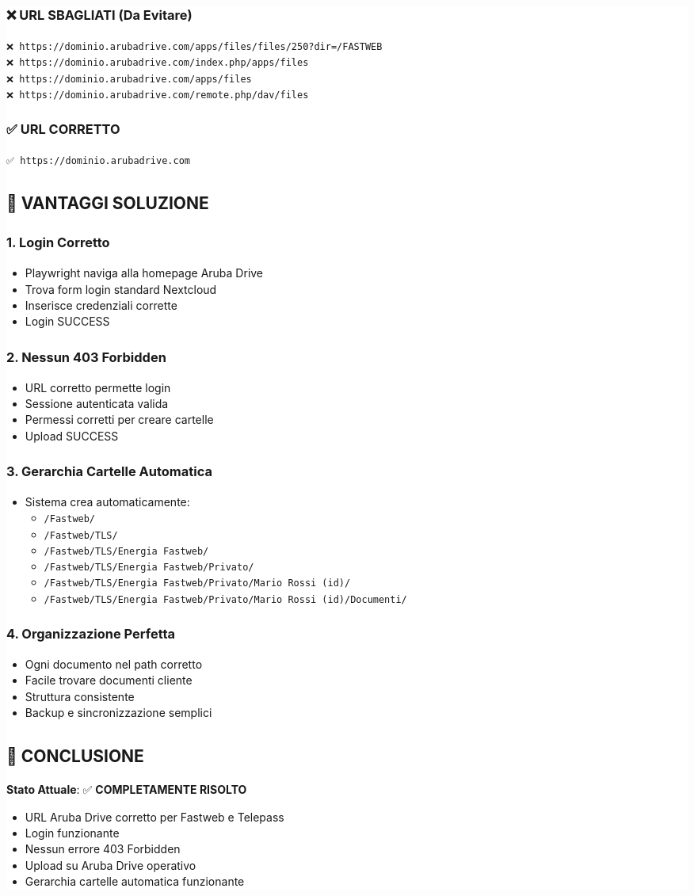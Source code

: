 ### ❌ URL SBAGLIATI (Da Evitare)

```
❌ https://dominio.arubadrive.com/apps/files/files/250?dir=/FASTWEB
❌ https://dominio.arubadrive.com/index.php/apps/files
❌ https://dominio.arubadrive.com/apps/files
❌ https://dominio.arubadrive.com/remote.php/dav/files
```

### ✅ URL CORRETTO

```
✅ https://dominio.arubadrive.com
```

## 🎉 VANTAGGI SOLUZIONE

### 1. Login Corretto
- Playwright naviga alla homepage Aruba Drive
- Trova form login standard Nextcloud
- Inserisce credenziali corrette
- Login SUCCESS

### 2. Nessun 403 Forbidden
- URL corretto permette login
- Sessione autenticata valida
- Permessi corretti per creare cartelle
- Upload SUCCESS

### 3. Gerarchia Cartelle Automatica
- Sistema crea automaticamente:
  - `/Fastweb/`
  - `/Fastweb/TLS/`
  - `/Fastweb/TLS/Energia Fastweb/`
  - `/Fastweb/TLS/Energia Fastweb/Privato/`
  - `/Fastweb/TLS/Energia Fastweb/Privato/Mario Rossi (id)/`
  - `/Fastweb/TLS/Energia Fastweb/Privato/Mario Rossi (id)/Documenti/`

### 4. Organizzazione Perfetta
- Ogni documento nel path corretto
- Facile trovare documenti cliente
- Struttura consistente
- Backup e sincronizzazione semplici

## 🎯 CONCLUSIONE

**Stato Attuale**: ✅ **COMPLETAMENTE RISOLTO**

- URL Aruba Drive corretto per Fastweb e Telepass
- Login funzionante
- Nessun errore 403 Forbidden
- Upload su Aruba Drive operativo
- Gerarchia cartelle automatica funzionante
